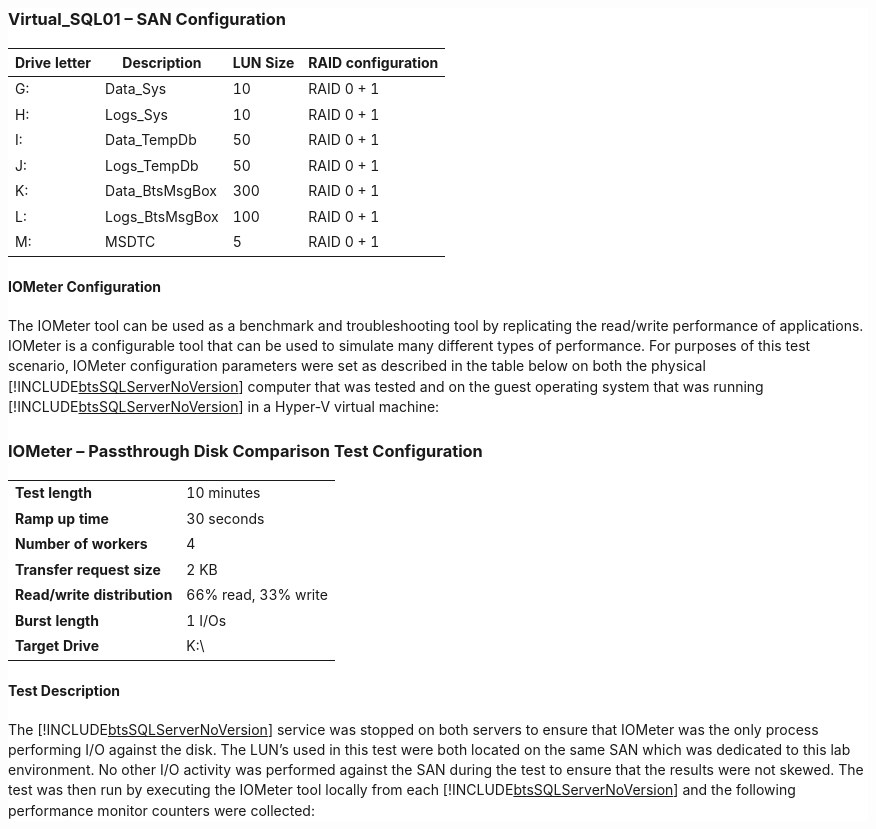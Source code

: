 ### Virtual_SQL01 – SAN Configuration

|Drive letter|Description|LUN Size|RAID configuration|
|------------------|-----------------|--------------|------------------------|
|G:|Data_Sys|10|RAID 0 + 1|
|H:|Logs_Sys|10|RAID 0 + 1|
|I:|Data_TempDb|50|RAID 0 + 1|
|J:|Logs_TempDb|50|RAID 0 + 1|
|K:|Data_BtsMsgBox|300|RAID 0 + 1|
|L:|Logs_BtsMsgBox|100|RAID 0 + 1|
|M:|MSDTC|5|RAID 0 + 1|

#### IOMeter Configuration
 The IOMeter tool can be used as a benchmark and troubleshooting tool by replicating the read/write performance of applications. IOMeter is a configurable tool that can be used to simulate many different types of performance. For purposes of this test scenario, IOMeter configuration parameters were set as described in the table below on both the physical [!INCLUDE[btsSQLServerNoVersion](../includes/btssqlservernoversion-md.md)] computer that was tested and on the guest operating system that was running [!INCLUDE[btsSQLServerNoVersion](../includes/btssqlservernoversion-md.md)] in a Hyper-V virtual machine:

### IOMeter – Passthrough Disk Comparison Test Configuration

|                             |                     |
|-----------------------------|---------------------|
|       **Test length**       |     10 minutes      |
|      **Ramp up time**       |     30 seconds      |
|    **Number of workers**    |          4          |
|  **Transfer request size**  |        2 KB         |
| **Read/write distribution** | 66% read, 33% write |
|      **Burst length**       |       1 I/Os        |
|      **Target Drive**       |         K:\         |

#### Test Description
 The [!INCLUDE[btsSQLServerNoVersion](../includes/btssqlservernoversion-md.md)] service was stopped on both servers to ensure that IOMeter was the only process performing I/O against the disk. The LUN’s used in this test were both located on the same SAN which was dedicated to this lab environment. No other I/O activity was performed against the SAN during the test to ensure that the results were not skewed. The test was then run by executing the IOMeter tool locally from each [!INCLUDE[btsSQLServerNoVersion](../includes/btssqlservernoversion-md.md)] and the following performance monitor counters were collected:
